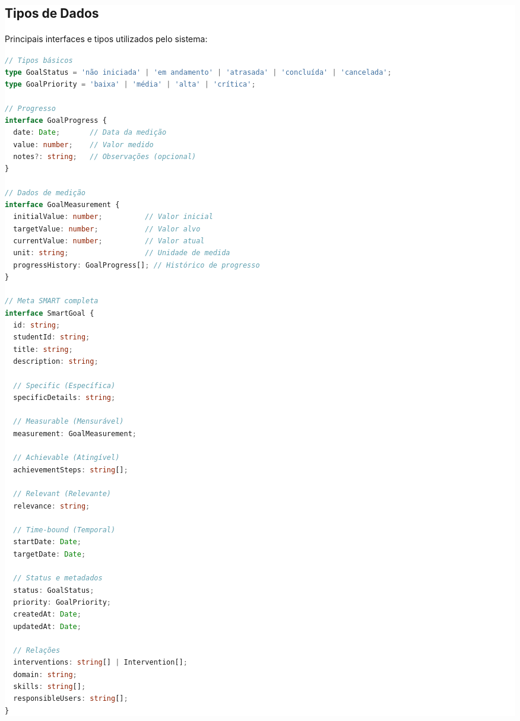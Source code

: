 ## Tipos de Dados

Principais interfaces e tipos utilizados pelo sistema:

```typescript
// Tipos básicos
type GoalStatus = 'não iniciada' | 'em andamento' | 'atrasada' | 'concluída' | 'cancelada';
type GoalPriority = 'baixa' | 'média' | 'alta' | 'crítica';

// Progresso
interface GoalProgress {
  date: Date;       // Data da medição
  value: number;    // Valor medido
  notes?: string;   // Observações (opcional)
}

// Dados de medição
interface GoalMeasurement {
  initialValue: number;          // Valor inicial
  targetValue: number;           // Valor alvo
  currentValue: number;          // Valor atual
  unit: string;                  // Unidade de medida
  progressHistory: GoalProgress[]; // Histórico de progresso
}

// Meta SMART completa
interface SmartGoal {
  id: string;
  studentId: string;
  title: string;
  description: string;

  // Specific (Específica)
  specificDetails: string;

  // Measurable (Mensurável)
  measurement: GoalMeasurement;

  // Achievable (Atingível)
  achievementSteps: string[];

  // Relevant (Relevante)
  relevance: string;

  // Time-bound (Temporal)
  startDate: Date;
  targetDate: Date;

  // Status e metadados
  status: GoalStatus;
  priority: GoalPriority;
  createdAt: Date;
  updatedAt: Date;

  // Relações
  interventions: string[] | Intervention[];
  domain: string;
  skills: string[];
  responsibleUsers: string[];
}
```
